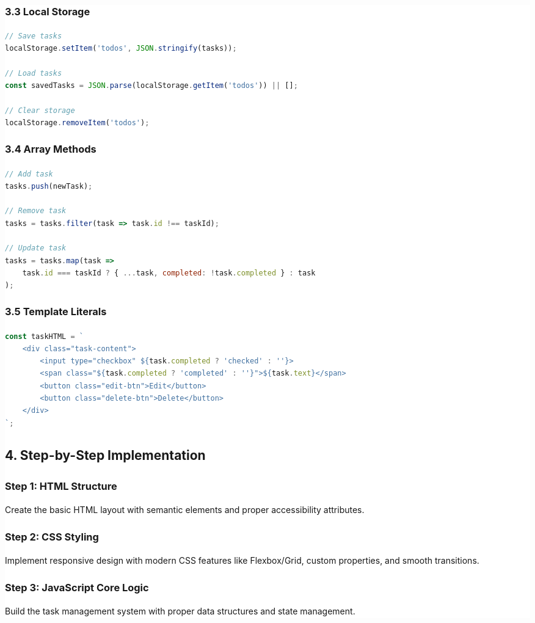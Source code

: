 ### 3.3 Local Storage
```javascript
// Save tasks
localStorage.setItem('todos', JSON.stringify(tasks));

// Load tasks
const savedTasks = JSON.parse(localStorage.getItem('todos')) || [];

// Clear storage
localStorage.removeItem('todos');
```

### 3.4 Array Methods
```javascript
// Add task
tasks.push(newTask);

// Remove task
tasks = tasks.filter(task => task.id !== taskId);

// Update task
tasks = tasks.map(task => 
    task.id === taskId ? { ...task, completed: !task.completed } : task
);
```

### 3.5 Template Literals
```javascript
const taskHTML = `
    <div class="task-content">
        <input type="checkbox" ${task.completed ? 'checked' : ''}>
        <span class="${task.completed ? 'completed' : ''}">${task.text}</span>
        <button class="edit-btn">Edit</button>
        <button class="delete-btn">Delete</button>
    </div>
`;
```

## 4. Step-by-Step Implementation

### Step 1: HTML Structure
Create the basic HTML layout with semantic elements and proper accessibility attributes.

### Step 2: CSS Styling
Implement responsive design with modern CSS features like Flexbox/Grid, custom properties, and smooth transitions.

### Step 3: JavaScript Core Logic
Build the task management system with proper data structures and state management.
